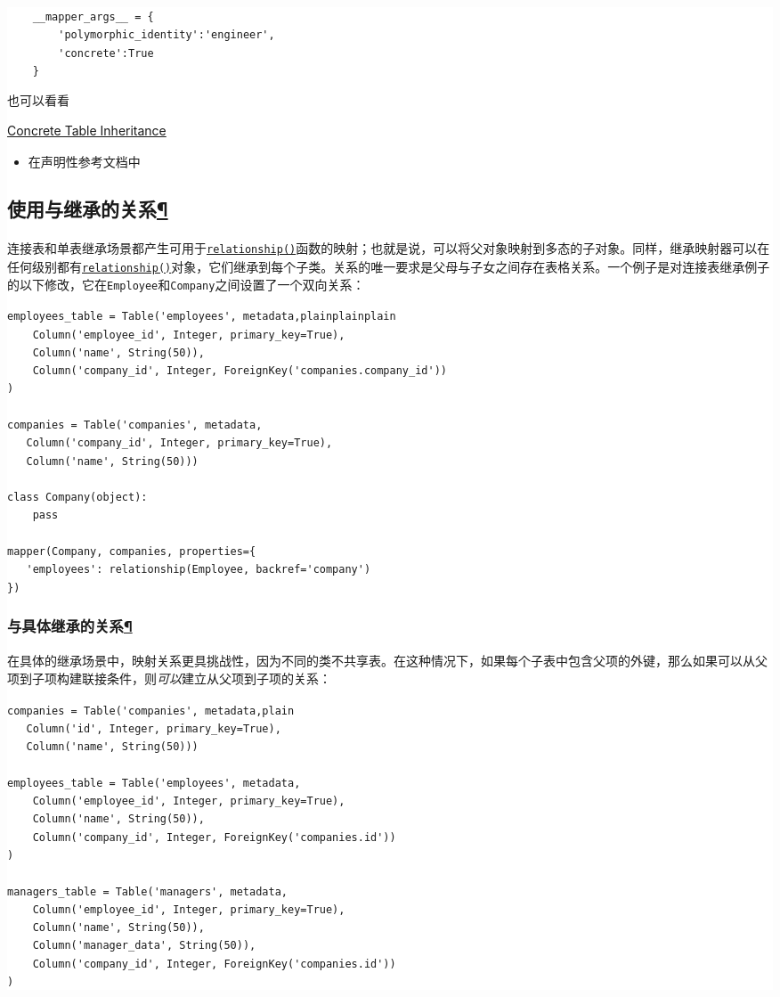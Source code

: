         __mapper_args__ = {
            'polymorphic_identity':'engineer',
            'concrete':True
        }

也可以看看

[Concrete Table
Inheritance](extensions_declarative_inheritance.html#declarative-concrete-table)
- 在声明性参考文档中

使用与继承的关系[¶](#using-relationships-with-inheritance "Permalink to this headline")
---------------------------------------------------------------------------------------

连接表和单表继承场景都产生可用于[`relationship()`](relationship_api.html#sqlalchemy.orm.relationship "sqlalchemy.orm.relationship")函数的映射；也就是说，可以将父对象映射到多态的子对象。同样，继承映射器可以在任何级别都有[`relationship()`](relationship_api.html#sqlalchemy.orm.relationship "sqlalchemy.orm.relationship")对象，它们继承到每个子类。关系的唯一要求是父母与子女之间存在表格关系。一个例子是对连接表继承例子的以下修改，它在`Employee`和`Company`之间设置了一个双向关系：

    employees_table = Table('employees', metadata,plainplainplain
        Column('employee_id', Integer, primary_key=True),
        Column('name', String(50)),
        Column('company_id', Integer, ForeignKey('companies.company_id'))
    )

    companies = Table('companies', metadata,
       Column('company_id', Integer, primary_key=True),
       Column('name', String(50)))

    class Company(object):
        pass

    mapper(Company, companies, properties={
       'employees': relationship(Employee, backref='company')
    })

### 与具体继承的关系[¶](#relationships-with-concrete-inheritance "Permalink to this headline")

在具体的继承场景中，映射关系更具挑战性，因为不同的类不共享表。在这种情况下，如果每个子表中包含父项的外键，那么如果可以从父项到子项构建联接条件，则*可以*建立从父项到子项的关系：

    companies = Table('companies', metadata,plain
       Column('id', Integer, primary_key=True),
       Column('name', String(50)))

    employees_table = Table('employees', metadata,
        Column('employee_id', Integer, primary_key=True),
        Column('name', String(50)),
        Column('company_id', Integer, ForeignKey('companies.id'))
    )

    managers_table = Table('managers', metadata,
        Column('employee_id', Integer, primary_key=True),
        Column('name', String(50)),
        Column('manager_data', String(50)),
        Column('company_id', Integer, ForeignKey('companies.id'))
    )
